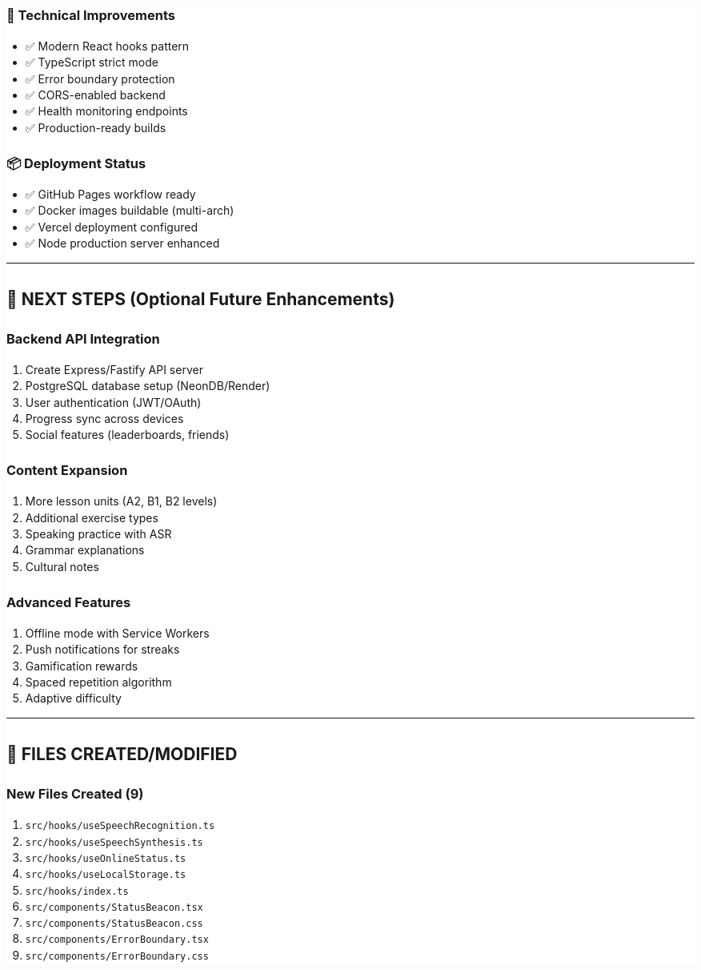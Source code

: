 ### 🔧 Technical Improvements
- ✅ Modern React hooks pattern
- ✅ TypeScript strict mode
- ✅ Error boundary protection
- ✅ CORS-enabled backend
- ✅ Health monitoring endpoints
- ✅ Production-ready builds

### 📦 Deployment Status
- ✅ GitHub Pages workflow ready
- ✅ Docker images buildable (multi-arch)
- ✅ Vercel deployment configured
- ✅ Node production server enhanced

---

## 🚀 NEXT STEPS (Optional Future Enhancements)

### Backend API Integration
1. Create Express/Fastify API server
2. PostgreSQL database setup (NeonDB/Render)
3. User authentication (JWT/OAuth)
4. Progress sync across devices
5. Social features (leaderboards, friends)

### Content Expansion
1. More lesson units (A2, B1, B2 levels)
2. Additional exercise types
3. Speaking practice with ASR
4. Grammar explanations
5. Cultural notes

### Advanced Features
1. Offline mode with Service Workers
2. Push notifications for streaks
3. Gamification rewards
4. Spaced repetition algorithm
5. Adaptive difficulty

---

## 📝 FILES CREATED/MODIFIED

### New Files Created (9)
1. `src/hooks/useSpeechRecognition.ts`
2. `src/hooks/useSpeechSynthesis.ts`
3. `src/hooks/useOnlineStatus.ts`
4. `src/hooks/useLocalStorage.ts`
5. `src/hooks/index.ts`
6. `src/components/StatusBeacon.tsx`
7. `src/components/StatusBeacon.css`
8. `src/components/ErrorBoundary.tsx`
9. `src/components/ErrorBoundary.css`
